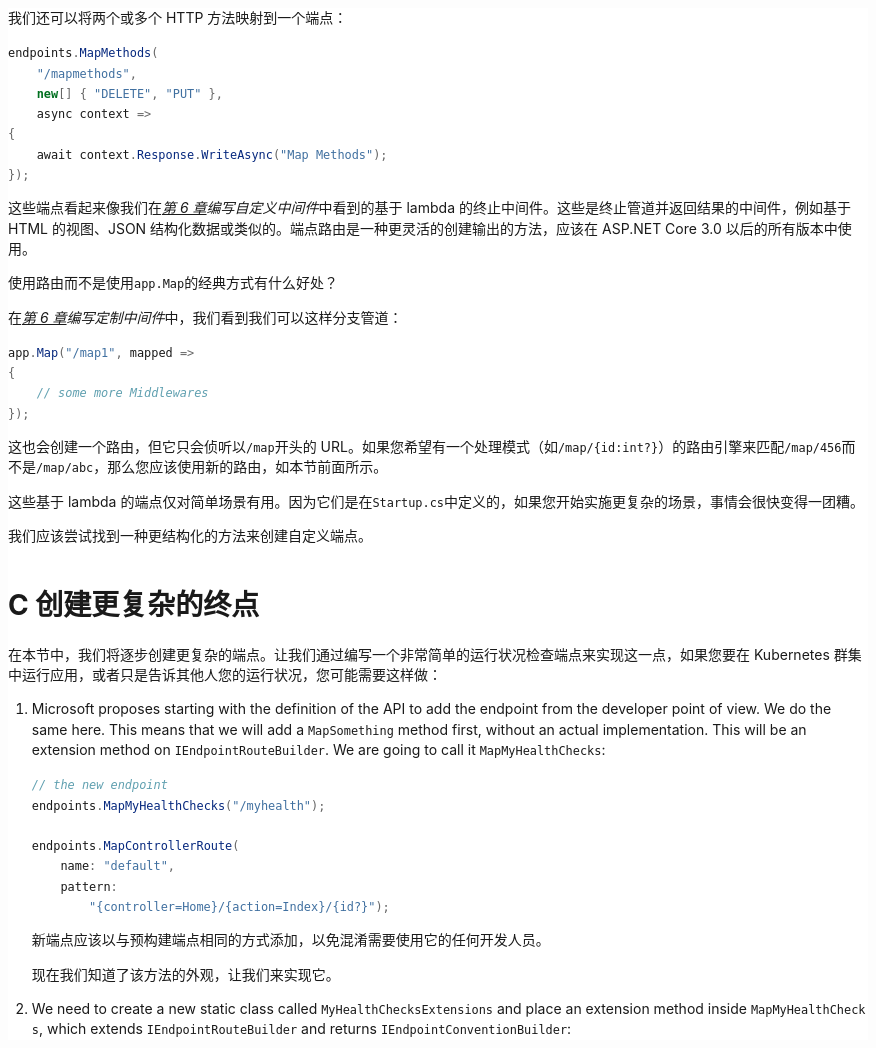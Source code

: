 我们还可以将两个或多个 HTTP 方法映射到一个端点：

```cs
endpoints.MapMethods(
    "/mapmethods", 
    new[] { "DELETE", "PUT" }, 
    async context =>
{
    await context.Response.WriteAsync("Map Methods");
});
```

这些端点看起来像我们在[*第 6 章*](06.html#_idTextAnchor095)*编写自定义中间件*中看到的基于 lambda 的终止中间件。这些是终止管道并返回结果的中间件，例如基于 HTML 的视图、JSON 结构化数据或类似的。端点路由是一种更灵活的创建输出的方法，应该在 ASP.NET Core 3.0 以后的所有版本中使用。

使用路由而不是使用`app.Map`的经典方式有什么好处？

在[*第 6 章*](06.html#_idTextAnchor095)*编写定制中间件*中，我们看到我们可以这样分支管道：

```cs
app.Map("/map1", mapped =>
{
    // some more Middlewares
});
```

这也会创建一个路由，但它只会侦听以`/map`开头的 URL。如果您希望有一个处理模式（如`/map/{id:int?}`）的路由引擎来匹配`/map/456`而不是`/map/abc`，那么您应该使用新的路由，如本节前面所示。

这些基于 lambda 的端点仅对简单场景有用。因为它们是在`Startup.cs`中定义的，如果您开始实施更复杂的场景，事情会很快变得一团糟。

我们应该尝试找到一种更结构化的方法来创建自定义端点。

# C 创建更复杂的终点

在本节中，我们将逐步创建更复杂的端点。让我们通过编写一个非常简单的运行状况检查端点来实现这一点，如果您要在 Kubernetes 群集中运行应用，或者只是告诉其他人您的运行状况，您可能需要这样做：

1.  Microsoft proposes starting with the definition of the API to add the endpoint from the developer point of view. We do the same here. This means that we will add a `MapSomething` method first, without an actual implementation. This will be an extension method on `IEndpointRouteBuilder`. We are going to call it `MapMyHealthChecks`:

    ```cs
    // the new endpoint
    endpoints.MapMyHealthChecks("/myhealth");

    endpoints.MapControllerRoute(
        name: "default",
        pattern: 
            "{controller=Home}/{action=Index}/{id?}");
    ```

    新端点应该以与预构建端点相同的方式添加，以免混淆需要使用它的任何开发人员。

    现在我们知道了该方法的外观，让我们来实现它。

2.  We need to create a new static class called `MyHealthChecksExtensions` and place an extension method inside `MapMyHealthChecks`, which extends `IEndpointRouteBuilder` and returns `IEndpointConventionBuilder`:
